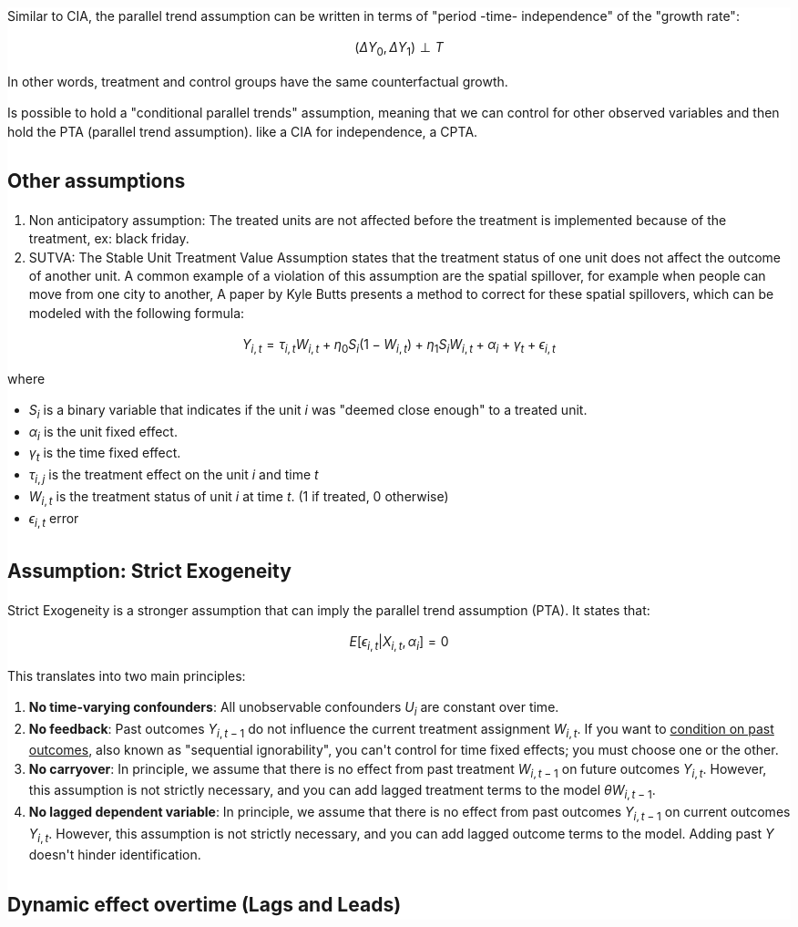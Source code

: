 Similar to CIA, the parallel trend assumption can be written in terms of "period -time- independence" of the "growth rate":

$$ (\Delta Y_0, \Delta Y_1 ) \perp T $$

In other words, treatment and control groups have the same counterfactual growth.

Is possible to hold a "conditional parallel trends" assumption, meaning that we can control for other observed variables and then hold the PTA (parallel trend assumption). like a CIA for independence, a CPTA. 

## Other assumptions 

1. Non anticipatory assumption: The treated units are not affected before the treatment is implemented because of the treatment, ex: black friday. 
2. SUTVA: The Stable Unit Treatment Value Assumption states that the treatment status of one unit does not affect the outcome of another unit. A common example of a violation of this assumption are the spatial spillover, for example when people can move from one city to another, A paper by Kyle Butts presents a method to correct for these spatial spillovers, which can be modeled with the following formula:

$$ Y_{i,t} = \tau_{i,t}W_{i,t} + \eta_0 S_i (1-W_{i,t}) + \eta_1 S_i W_{i,t} + \alpha_i + \gamma_t + \epsilon_{i,t} $$

where 

- $S_i$ is a binary variable that indicates if the unit $i$ was "deemed close enough" to a treated unit.
- $\alpha_i$ is the unit fixed effect.
- $\gamma_t$ is the time fixed effect.
- $\tau_{i,j}$ is the treatment effect on the unit $i$ and time $t$
- $W_{i,t}$ is the treatment status of unit $i$ at time $t$. (1 if treated, 0 otherwise)
- $\epsilon_{i,t}$ error

## Assumption: Strict Exogeneity

Strict Exogeneity is a stronger assumption that can imply the parallel trend assumption (PTA). It states that:

$$ E[\epsilon_{i,t} | X_{i,t}, \alpha_{i}] = 0 $$

This translates into two main principles:
1. **No time-varying confounders**: All unobservable confounders $U_i$ are constant over time.
2. **No feedback**: Past outcomes $Y_{i,t-1}$ do not influence the current treatment assignment $W_{i,t}$. If you want to [condition on past outcomes][2], also known as "sequential ignorability", you can't control for time fixed effects; you must choose one or the other.
3. **No carryover**: In principle, we assume that there is no effect from past treatment $W_{i,t-1}$ on future outcomes $Y_{i,t}$. However, this assumption is not strictly necessary, and you can add lagged treatment terms to the model $\theta W_{i,t-1}$. 
4. **No lagged dependent variable**: In principle, we assume that there is no effect from past outcomes $Y_{i,t-1}$ on current outcomes $Y_{i,t}$. However, this assumption is not strictly necessary, and you can add lagged outcome terms to the model. Adding past $Y$ doesn't hinder identification.

## Dynamic effect overtime (Lags and Leads)


[comment]: References
[1]: <https://theeffectbook.net/ch-FixedEffects.html#:~:text=address%20the%20problem.-,23,-23%20The%20Gibbons>
[2]: <https://papers.ssrn.com/sol3/papers.cfm?abstract_id=3979613>